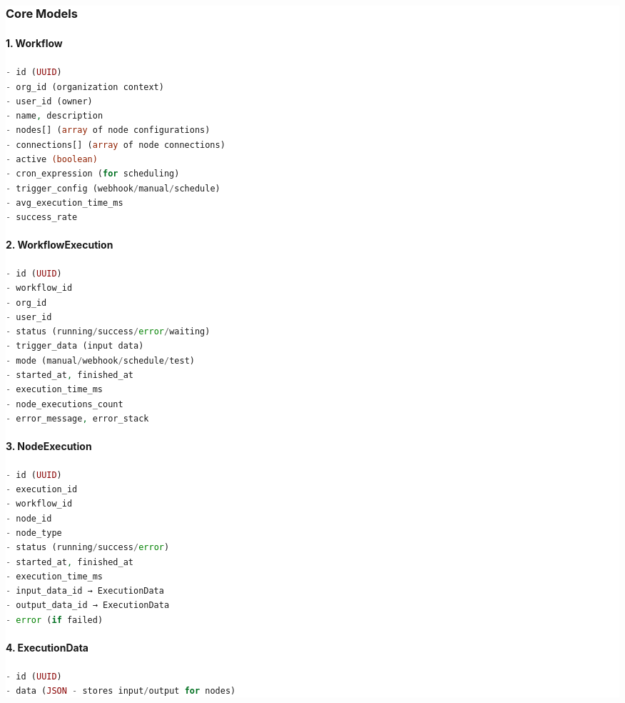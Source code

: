 ### **Core Models**

#### 1. **Workflow**
```php
- id (UUID)
- org_id (organization context)
- user_id (owner)
- name, description
- nodes[] (array of node configurations)
- connections[] (array of node connections)
- active (boolean)
- cron_expression (for scheduling)
- trigger_config (webhook/manual/schedule)
- avg_execution_time_ms
- success_rate
```

#### 2. **WorkflowExecution**
```php
- id (UUID)
- workflow_id
- org_id
- user_id
- status (running/success/error/waiting)
- trigger_data (input data)
- mode (manual/webhook/schedule/test)
- started_at, finished_at
- execution_time_ms
- node_executions_count
- error_message, error_stack
```

#### 3. **NodeExecution**
```php
- id (UUID)
- execution_id
- workflow_id
- node_id
- node_type
- status (running/success/error)
- started_at, finished_at
- execution_time_ms
- input_data_id → ExecutionData
- output_data_id → ExecutionData
- error (if failed)
```

#### 4. **ExecutionData**
```php
- id (UUID)
- data (JSON - stores input/output for nodes)
```
